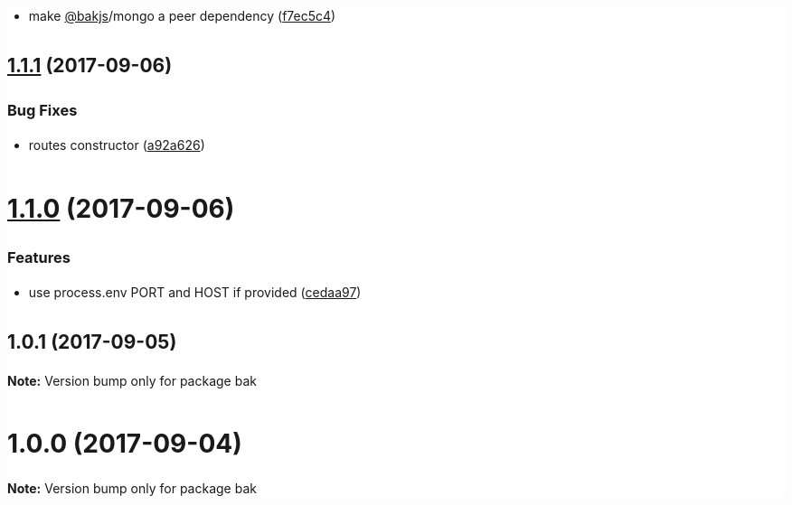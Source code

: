* make [@bakjs](https://github.com/bakjs)/mongo a peer dependency ([f7ec5c4](https://github.com/bakjs/bak/commit/f7ec5c4))




<a name="1.1.1"></a>
## [1.1.1](https://github.com/bakjs/bak/compare/bak@1.1.0...bak@1.1.1) (2017-09-06)


### Bug Fixes

* routes constructor ([a92a626](https://github.com/bakjs/bak/commit/a92a626))




<a name="1.1.0"></a>
# [1.1.0](https://github.com/bakjs/bak/compare/bak@1.0.1...bak@1.1.0) (2017-09-06)


### Features

* use process.env PORT and HOST if provided ([cedaa97](https://github.com/bakjs/bak/commit/cedaa97))




<a name="1.0.1"></a>
## 1.0.1 (2017-09-05)




**Note:** Version bump only for package bak

<a name="1.0.0"></a>
# 1.0.0 (2017-09-04)




**Note:** Version bump only for package bak
